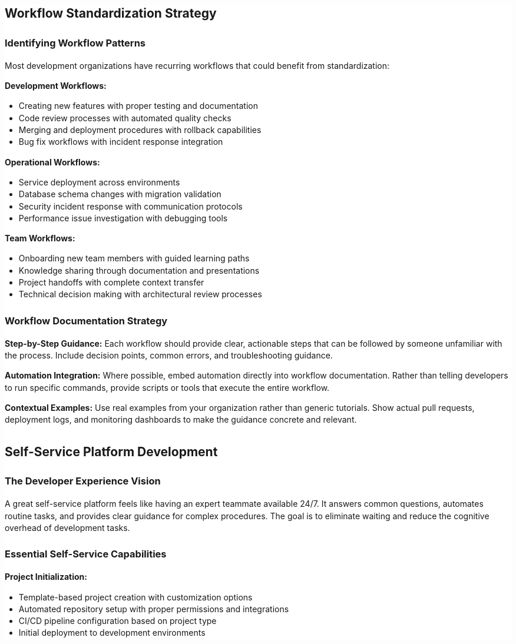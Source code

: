 ## Workflow Standardization Strategy

### Identifying Workflow Patterns

Most development organizations have recurring workflows that could benefit from standardization:

**Development Workflows:**
- Creating new features with proper testing and documentation
- Code review processes with automated quality checks
- Merging and deployment procedures with rollback capabilities
- Bug fix workflows with incident response integration

**Operational Workflows:**
- Service deployment across environments
- Database schema changes with migration validation
- Security incident response with communication protocols
- Performance issue investigation with debugging tools

**Team Workflows:**
- Onboarding new team members with guided learning paths
- Knowledge sharing through documentation and presentations
- Project handoffs with complete context transfer
- Technical decision making with architectural review processes

### Workflow Documentation Strategy

**Step-by-Step Guidance:**
Each workflow should provide clear, actionable steps that can be followed by someone unfamiliar with the process. Include decision points, common errors, and troubleshooting guidance.

**Automation Integration:**
Where possible, embed automation directly into workflow documentation. Rather than telling developers to run specific commands, provide scripts or tools that execute the entire workflow.

**Contextual Examples:**
Use real examples from your organization rather than generic tutorials. Show actual pull requests, deployment logs, and monitoring dashboards to make the guidance concrete and relevant.

## Self-Service Platform Development

### The Developer Experience Vision

A great self-service platform feels like having an expert teammate available 24/7. It answers common questions, automates routine tasks, and provides clear guidance for complex procedures. The goal is to eliminate waiting and reduce the cognitive overhead of development tasks.

### Essential Self-Service Capabilities

**Project Initialization:**
- Template-based project creation with customization options
- Automated repository setup with proper permissions and integrations
- CI/CD pipeline configuration based on project type
- Initial deployment to development environments
